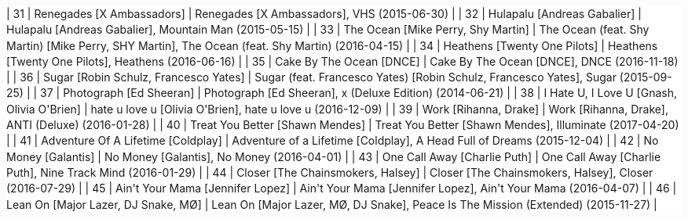 |   31 | Renegades [X Ambassadors]                                                                      | Renegades [X Ambassadors], VHS (2015-06-30)                                                                                                                                                                                                                  |
|   32 | Hulapalu [Andreas Gabalier]                                                                    | Hulapalu [Andreas Gabalier], Mountain Man (2015-05-15)                                                                                                                                                                                                       |
|   33 | The Ocean [Mike Perry, Shy Martin]                                                             | The Ocean (feat. Shy Martin) [Mike Perry, SHY Martin], The Ocean (feat. Shy Martin) (2016-04-15)                                                                                                                                                             |
|   34 | Heathens [Twenty One Pilots]                                                                   | Heathens [Twenty One Pilots], Heathens (2016-06-16)                                                                                                                                                                                                          |
|   35 | Cake By The Ocean [DNCE]                                                                       | Cake By The Ocean [DNCE], DNCE (2016-11-18)                                                                                                                                                                                                                  |
|   36 | Sugar [Robin Schulz, Francesco Yates]                                                          | Sugar (feat. Francesco Yates) [Robin Schulz, Francesco Yates], Sugar (2015-09-25)                                                                                                                                                                            |
|   37 | Photograph [Ed Sheeran]                                                                        | Photograph [Ed Sheeran], x (Deluxe Edition) (2014-06-21)                                                                                                                                                                                                     |
|   38 | I Hate U, I Love U [Gnash, Olivia O'Brien]                                                     | hate u love u [Olivia O'Brien], hate u love u (2016-12-09)                                                                                                                                                                                                   |
|   39 | Work [Rihanna, Drake]                                                                          | Work [Rihanna, Drake], ANTI (Deluxe) (2016-01-28)                                                                                                                                                                                                            |
|   40 | Treat You Better [Shawn Mendes]                                                                | Treat You Better [Shawn Mendes], Illuminate (2017-04-20)                                                                                                                                                                                                     |
|   41 | Adventure Of A Lifetime [Coldplay]                                                             | Adventure of a Lifetime [Coldplay], A Head Full of Dreams (2015-12-04)                                                                                                                                                                                       |
|   42 | No Money [Galantis]                                                                            | No Money [Galantis], No Money (2016-04-01)                                                                                                                                                                                                                   |
|   43 | One Call Away [Charlie Puth]                                                                   | One Call Away [Charlie Puth], Nine Track Mind (2016-01-29)                                                                                                                                                                                                   |
|   44 | Closer [The Chainsmokers, Halsey]                                                              | Closer [The Chainsmokers, Halsey], Closer (2016-07-29)                                                                                                                                                                                                       |
|   45 | Ain't Your Mama [Jennifer Lopez]                                                               | Ain't Your Mama [Jennifer Lopez], Ain't Your Mama (2016-04-07)                                                                                                                                                                                               |
|   46 | Lean On [Major Lazer, DJ Snake, MØ]                                                            | Lean On [Major Lazer, MØ, DJ Snake], Peace Is The Mission (Extended) (2015-11-27)                                                                                                                                                                            |